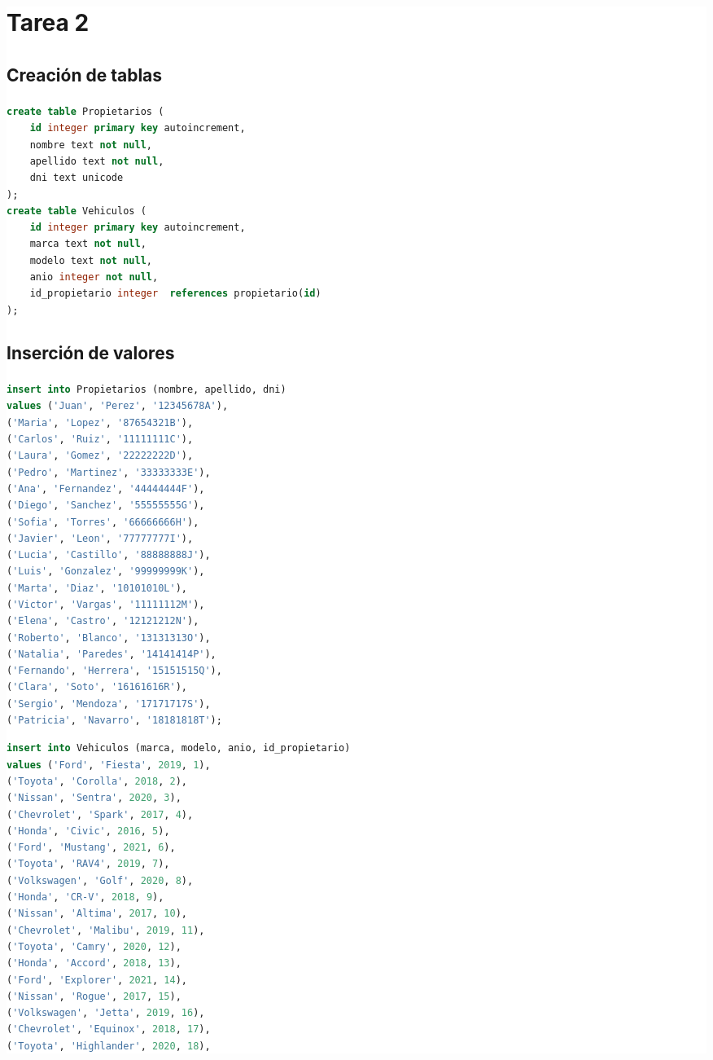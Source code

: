 # Tarea 2
## Creación de tablas
```sql
create table Propietarios (
    id integer primary key autoincrement,
    nombre text not null,
    apellido text not null,
    dni text unicode
);
create table Vehiculos (
    id integer primary key autoincrement,
    marca text not null,
    modelo text not null,
    anio integer not null,
    id_propietario integer	references propietario(id)
);
```
## Inserción de valores
```sql
insert into Propietarios (nombre, apellido, dni)
values ('Juan', 'Perez', '12345678A'),
('Maria', 'Lopez', '87654321B'),
('Carlos', 'Ruiz', '11111111C'),
('Laura', 'Gomez', '22222222D'),
('Pedro', 'Martinez', '33333333E'),
('Ana', 'Fernandez', '44444444F'),
('Diego', 'Sanchez', '55555555G'),
('Sofia', 'Torres', '66666666H'),
('Javier', 'Leon', '77777777I'),
('Lucia', 'Castillo', '88888888J'),
('Luis', 'Gonzalez', '99999999K'),
('Marta', 'Diaz', '10101010L'),
('Victor', 'Vargas', '11111112M'),
('Elena', 'Castro', '12121212N'),
('Roberto', 'Blanco', '13131313O'),
('Natalia', 'Paredes', '14141414P'),
('Fernando', 'Herrera', '15151515Q'),
('Clara', 'Soto', '16161616R'),
('Sergio', 'Mendoza', '17171717S'),
('Patricia', 'Navarro', '18181818T');
```
```sql
insert into Vehiculos (marca, modelo, anio, id_propietario)
values ('Ford', 'Fiesta', 2019, 1),
('Toyota', 'Corolla', 2018, 2),
('Nissan', 'Sentra', 2020, 3),
('Chevrolet', 'Spark', 2017, 4),
('Honda', 'Civic', 2016, 5),
('Ford', 'Mustang', 2021, 6),
('Toyota', 'RAV4', 2019, 7),
('Volkswagen', 'Golf', 2020, 8),
('Honda', 'CR-V', 2018, 9),
('Nissan', 'Altima', 2017, 10),
('Chevrolet', 'Malibu', 2019, 11),
('Toyota', 'Camry', 2020, 12),
('Honda', 'Accord', 2018, 13),
('Ford', 'Explorer', 2021, 14),
('Nissan', 'Rogue', 2017, 15),
('Volkswagen', 'Jetta', 2019, 16),
('Chevrolet', 'Equinox', 2018, 17),
('Toyota', 'Highlander', 2020, 18),
```